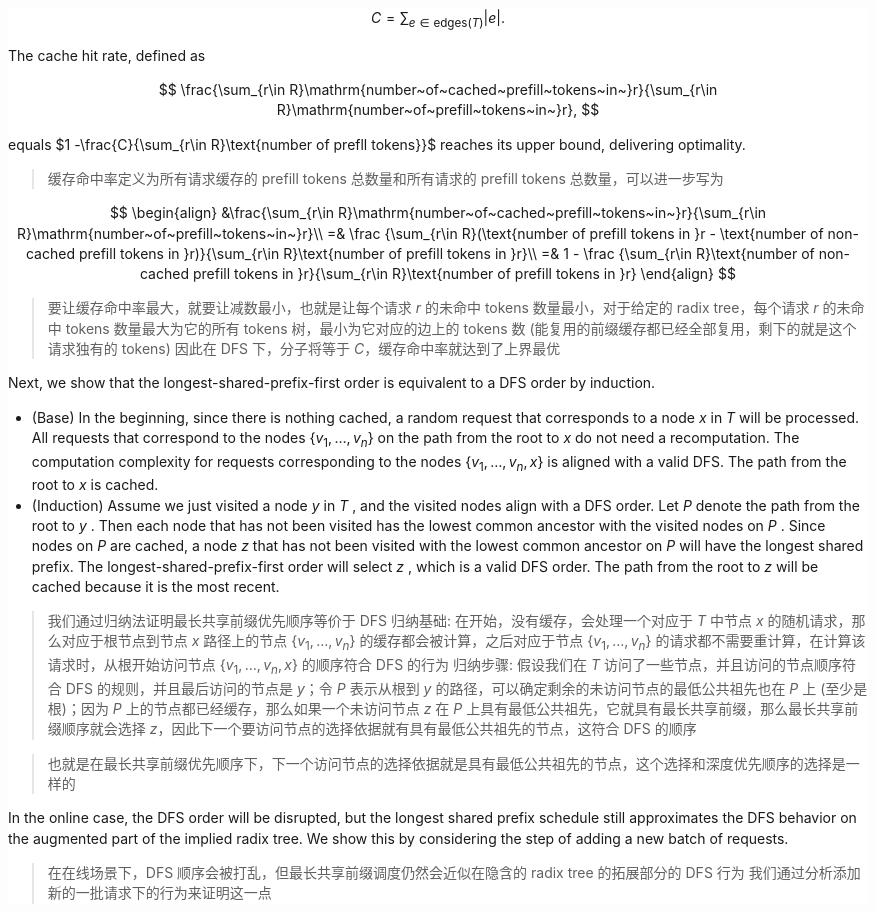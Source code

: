 $$
C = \sum_{e\in \mathrm{edges}(T)}|e|.
$$

The cache hit rate, defined as

$$
\frac{\sum_{r\in R}\mathrm{number~of~cached~prefill~tokens~in~}r}{\sum_{r\in R}\mathrm{number~of~prefill~tokens~in~}r},
$$

equals  $1 -\frac{C}{\sum_{r\in R}\text{number of prefll tokens}}$  reaches its upper bound, delivering optimality.

>  缓存命中率定义为所有请求缓存的 prefill tokens 总数量和所有请求的 prefill tokens 总数量，可以进一步写为

$$
\begin{align}
&\frac{\sum_{r\in R}\mathrm{number~of~cached~prefill~tokens~in~}r}{\sum_{r\in R}\mathrm{number~of~prefill~tokens~in~}r}\\
=& \frac {\sum_{r\in R}(\text{number of prefill tokens in }r - \text{number of non-cached prefill tokens in }r)}{\sum_{r\in R}\text{number of prefill tokens in }r}\\
=& 1 - \frac {\sum_{r\in R}\text{number of non-cached prefill tokens in }r}{\sum_{r\in R}\text{number of prefill tokens in }r}
\end{align}
$$

>  要让缓存命中率最大，就要让减数最小，也就是让每个请求 $r$ 的未命中 tokens 数量最小，对于给定的 radix tree，每个请求 $r$ 的未命中 tokens 数量最大为它的所有 tokens 树，最小为它对应的边上的 tokens 数 (能复用的前缀缓存都已经全部复用，剩下的就是这个请求独有的 tokens)
>  因此在 DFS 下，分子将等于 $C$，缓存命中率就达到了上界最优

Next, we show that the longest-shared-prefix-first order is equivalent to a DFS order by induction.

- (Base) In the beginning, since there is nothing cached, a random request that corresponds to a node  $x$  in  $T$  will be processed. All requests that correspond to the nodes  $\{v_{1},\ldots ,v_{n}\}$  on the path from the root to  $x$  do not need a recomputation. The computation complexity for requests corresponding to the nodes  $\{v_{1},\ldots ,v_{n},x\}$  is aligned with a valid DFS. The path from the root to  $x$  is cached.
- (Induction) Assume we just visited a node  $y$  in  $T$ , and the visited nodes align with a DFS order. Let  $P$  denote the path from the root to  $y$ . Then each node that has not been visited has the lowest common ancestor with the visited nodes on  $P$ . Since nodes on  $P$  are cached, a node  $z$  that has not been visited with the lowest common ancestor on  $P$  will have the longest shared prefix. The longest-shared-prefix-first order will select  $z$ , which is a valid DFS order. The path from the root to  $z$  will be cached because it is the most recent.

>  我们通过归纳法证明最长共享前缀优先顺序等价于 DFS
>  归纳基础: 在开始，没有缓存，会处理一个对应于 $T$ 中节点 $x$ 的随机请求，那么对应于根节点到节点 $x$ 路径上的节点 $\{v_1, \dots, v_n\}$ 的缓存都会被计算，之后对应于节点 $\{v_1, \dots, v_n\}$ 的请求都不需要重计算，在计算该请求时，从根开始访问节点 $\{v_1, \dots, v_n, x\}$ 的顺序符合 DFS 的行为
>  归纳步骤: 假设我们在 $T$ 访问了一些节点，并且访问的节点顺序符合 DFS 的规则，并且最后访问的节点是 $y$；令 $P$ 表示从根到 $y$ 的路径，可以确定剩余的未访问节点的最低公共祖先也在 $P$ 上 (至少是根)；因为 $P$ 上的节点都已经缓存，那么如果一个未访问节点 $z$ 在 $P$ 上具有最低公共祖先，它就具有最长共享前缀，那么最长共享前缀顺序就会选择 $z$，因此下一个要访问节点的选择依据就有具有最低公共祖先的节点，这符合 DFS 的顺序

>  也就是在最长共享前缀优先顺序下，下一个访问节点的选择依据就是具有最低公共祖先的节点，这个选择和深度优先顺序的选择是一样的

In the online case, the DFS order will be disrupted, but the longest shared prefix schedule still approximates the DFS behavior on the augmented part of the implied radix tree. We show this by considering the step of adding a new batch of requests.
>  在在线场景下，DFS 顺序会被打乱，但最长共享前缀调度仍然会近似在隐含的 radix tree 的拓展部分的 DFS 行为
>  我们通过分析添加新的一批请求下的行为来证明这一点
